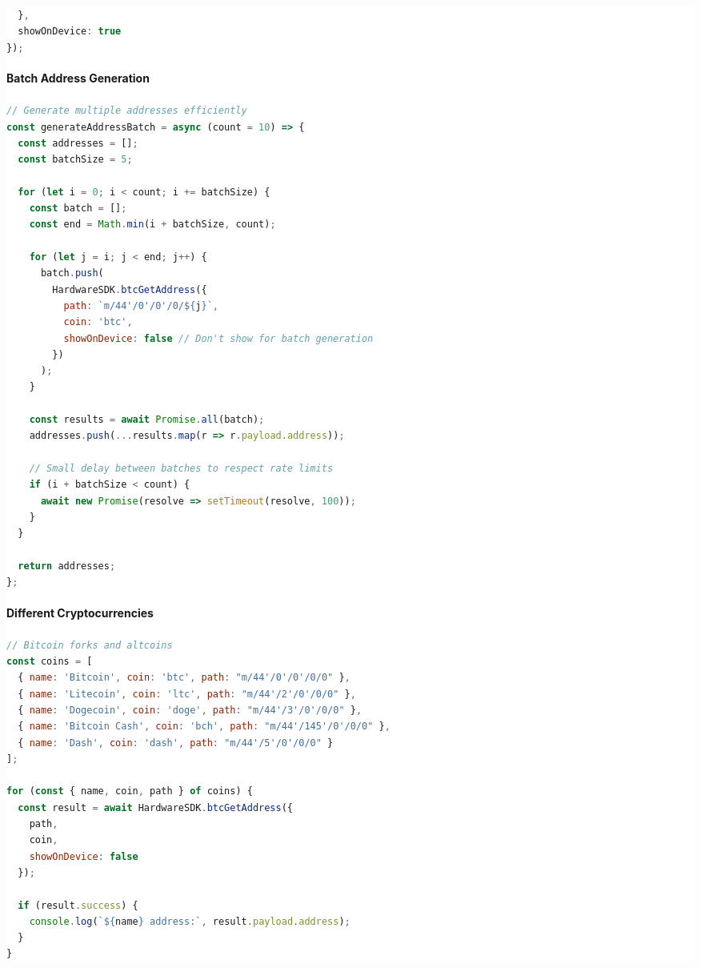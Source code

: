 ```javascript
  },
  showOnDevice: true
});
```

#### Batch Address Generation

```javascript
// Generate multiple addresses efficiently
const generateAddressBatch = async (count = 10) => {
  const addresses = [];
  const batchSize = 5;

  for (let i = 0; i < count; i += batchSize) {
    const batch = [];
    const end = Math.min(i + batchSize, count);

    for (let j = i; j < end; j++) {
      batch.push(
        HardwareSDK.btcGetAddress({
          path: `m/44'/0'/0'/0/${j}`,
          coin: 'btc',
          showOnDevice: false // Don't show for batch generation
        })
      );
    }

    const results = await Promise.all(batch);
    addresses.push(...results.map(r => r.payload.address));

    // Small delay between batches to respect rate limits
    if (i + batchSize < count) {
      await new Promise(resolve => setTimeout(resolve, 100));
    }
  }

  return addresses;
};
```

#### Different Cryptocurrencies

```javascript
// Bitcoin forks and altcoins
const coins = [
  { name: 'Bitcoin', coin: 'btc', path: "m/44'/0'/0'/0/0" },
  { name: 'Litecoin', coin: 'ltc', path: "m/44'/2'/0'/0/0" },
  { name: 'Dogecoin', coin: 'doge', path: "m/44'/3'/0'/0/0" },
  { name: 'Bitcoin Cash', coin: 'bch', path: "m/44'/145'/0'/0/0" },
  { name: 'Dash', coin: 'dash', path: "m/44'/5'/0'/0/0" }
];

for (const { name, coin, path } of coins) {
  const result = await HardwareSDK.btcGetAddress({
    path,
    coin,
    showOnDevice: false
  });

  if (result.success) {
    console.log(`${name} address:`, result.payload.address);
  }
}
```
